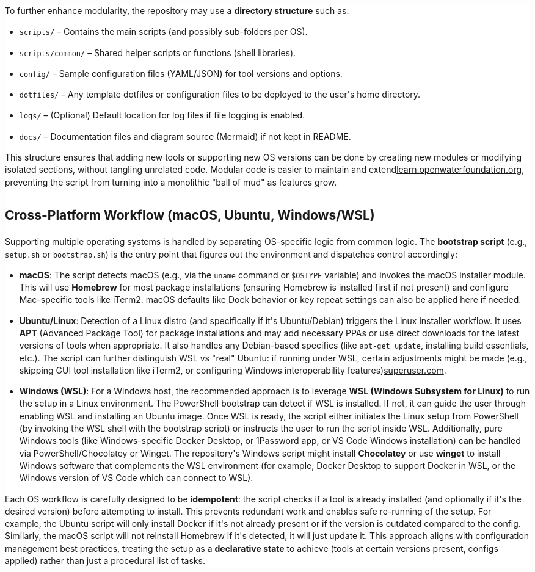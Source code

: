 To further enhance modularity, the repository may use a **directory structure** such as:

- `scripts/` – Contains the main scripts (and possibly sub-folders per OS).
    
- `scripts/common/` – Shared helper scripts or functions (shell libraries).
    
- `config/` – Sample configuration files (YAML/JSON) for tool versions and options.
    
- `dotfiles/` – Any template dotfiles or configuration files to be deployed to the user's home directory.
    
- `logs/` – (Optional) Default location for log files if file logging is enabled.
    
- `docs/` – Documentation files and diagram source (Mermaid) if not kept in README.
    

This structure ensures that adding new tools or supporting new OS versions can be done by creating new modules or modifying isolated sections, without tangling unrelated code. Modular code is easier to maintain and extend[learn.openwaterfoundation.org](https://learn.openwaterfoundation.org/owf-learn-linux-shell/best-practices/best-practices/#:~:text=Use%20functions%20to%20create%20reusable,blocks%20of%20code), preventing the script from turning into a monolithic "ball of mud" as features grow.

## Cross-Platform Workflow (macOS, Ubuntu, Windows/WSL)

Supporting multiple operating systems is handled by separating OS-specific logic from common logic. The **bootstrap script** (e.g., `setup.sh` or `bootstrap.sh`) is the entry point that figures out the environment and dispatches control accordingly:

- **macOS**: The script detects macOS (e.g., via the `uname` command or `$OSTYPE` variable) and invokes the macOS installer module. This will use **Homebrew** for most package installations (ensuring Homebrew is installed first if not present) and configure Mac-specific tools like iTerm2. macOS defaults like Dock behavior or key repeat settings can also be applied here if needed.
    
- **Ubuntu/Linux**: Detection of a Linux distro (and specifically if it's Ubuntu/Debian) triggers the Linux installer workflow. It uses **APT** (Advanced Package Tool) for package installations and may add necessary PPAs or use direct downloads for the latest versions of tools when appropriate. It also handles any Debian-based specifics (like `apt-get update`, installing build essentials, etc.). The script can further distinguish WSL vs "real" Ubuntu: if running under WSL, certain adjustments might be made (e.g., skipping GUI tool installation like iTerm2, or configuring Windows interoperability features)[superuser.com](https://superuser.com/questions/1749781/how-can-i-check-if-the-environment-is-wsl-from-a-shell-script#:~:text=How%20can%20I%20check%20if,reliable%20method%2C%20and%20it).
    
- **Windows (WSL)**: For a Windows host, the recommended approach is to leverage **WSL (Windows Subsystem for Linux)** to run the setup in a Linux environment. The PowerShell bootstrap can detect if WSL is installed. If not, it can guide the user through enabling WSL and installing an Ubuntu image. Once WSL is ready, the script either initiates the Linux setup from PowerShell (by invoking the WSL shell with the bootstrap script) or instructs the user to run the script inside WSL. Additionally, pure Windows tools (like Windows-specific Docker Desktop, or 1Password app, or VS Code Windows installation) can be handled via PowerShell/Chocolatey or Winget. The repository's Windows script might install **Chocolatey** or use **winget** to install Windows software that complements the WSL environment (for example, Docker Desktop to support Docker in WSL, or the Windows version of VS Code which can connect to WSL).
    

Each OS workflow is carefully designed to be **idempotent**: the script checks if a tool is already installed (and optionally if it's the desired version) before attempting to install. This prevents redundant work and enables safe re-running of the setup. For example, the Ubuntu script will only install Docker if it's not already present or if the version is outdated compared to the config. Similarly, the macOS script will not reinstall Homebrew if it's detected, it will just update it. This approach aligns with configuration management best practices, treating the setup as a **declarative state** to achieve (tools at certain versions present, configs applied) rather than just a procedural list of tasks.
